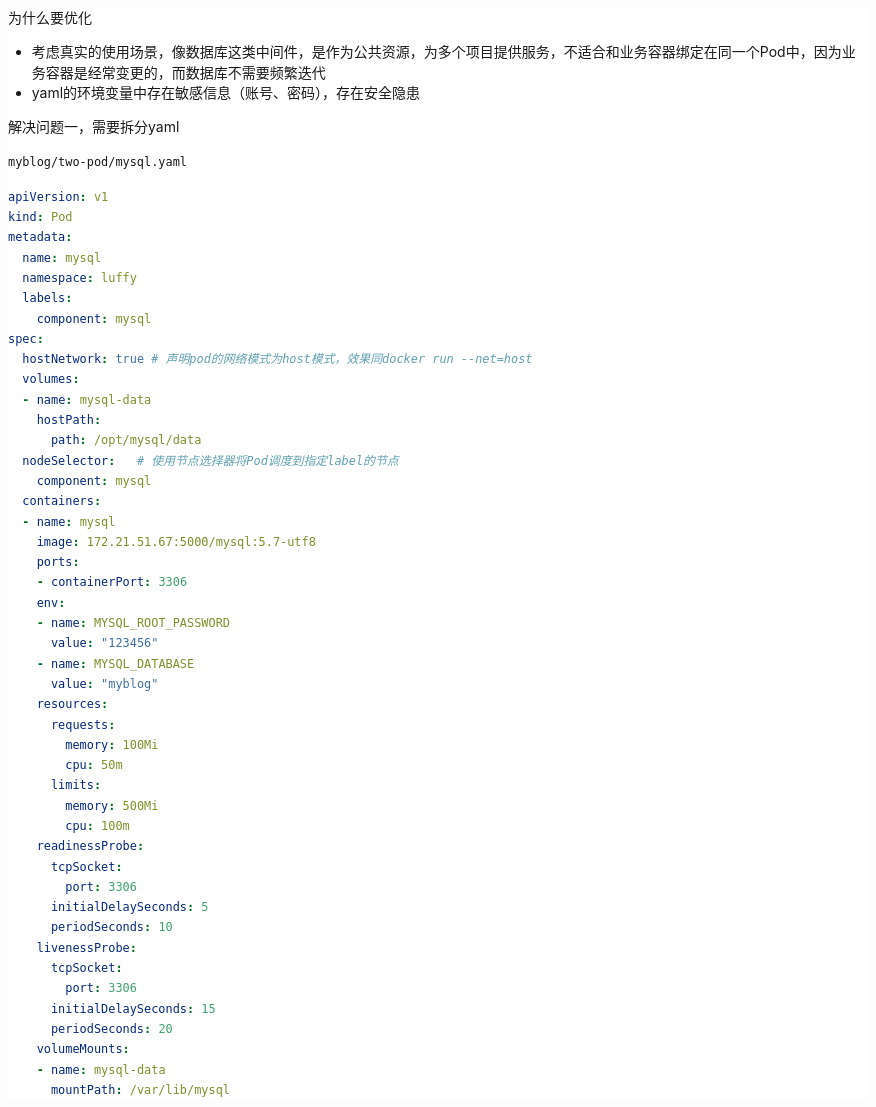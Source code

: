 为什么要优化

- 考虑真实的使用场景，像数据库这类中间件，是作为公共资源，为多个项目提供服务，不适合和业务容器绑定在同一个Pod中，因为业务容器是经常变更的，而数据库不需要频繁迭代
- yaml的环境变量中存在敏感信息（账号、密码），存在安全隐患

解决问题一，需要拆分yaml

`myblog/two-pod/mysql.yaml`

```yaml
apiVersion: v1
kind: Pod
metadata:
  name: mysql
  namespace: luffy
  labels:
    component: mysql
spec:
  hostNetwork: true	# 声明pod的网络模式为host模式，效果同docker run --net=host
  volumes: 
  - name: mysql-data
    hostPath: 
      path: /opt/mysql/data
  nodeSelector:   # 使用节点选择器将Pod调度到指定label的节点
    component: mysql
  containers:
  - name: mysql
    image: 172.21.51.67:5000/mysql:5.7-utf8
    ports:
    - containerPort: 3306
    env:
    - name: MYSQL_ROOT_PASSWORD
      value: "123456"
    - name: MYSQL_DATABASE
      value: "myblog"
    resources:
      requests:
        memory: 100Mi
        cpu: 50m
      limits:
        memory: 500Mi
        cpu: 100m
    readinessProbe:
      tcpSocket:
        port: 3306
      initialDelaySeconds: 5
      periodSeconds: 10
    livenessProbe:
      tcpSocket:
        port: 3306
      initialDelaySeconds: 15
      periodSeconds: 20
    volumeMounts:
    - name: mysql-data
      mountPath: /var/lib/mysql

```
